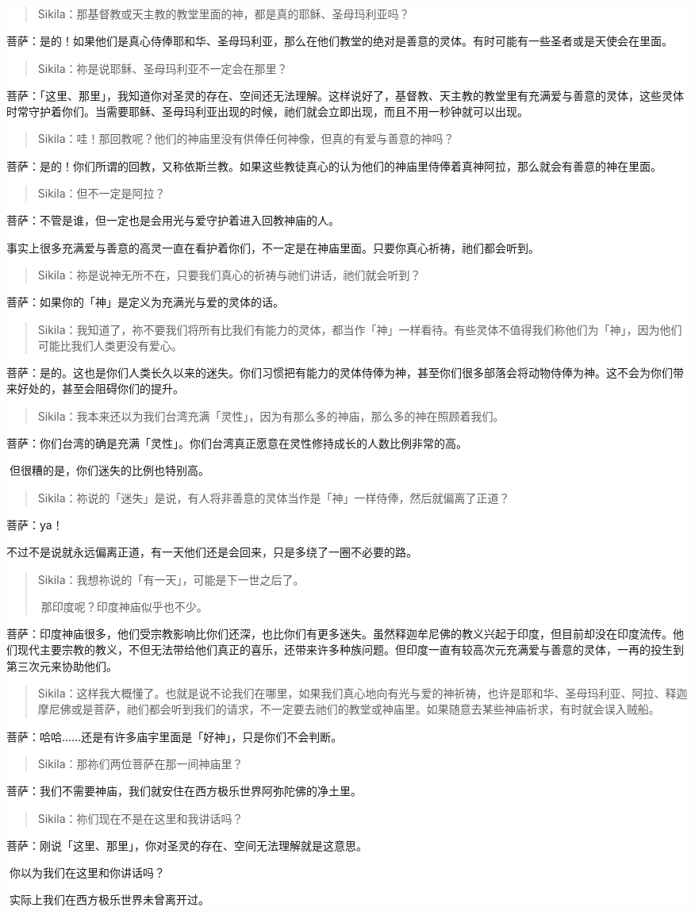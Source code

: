 > Sikila：那基督教或天主教的教堂里面的神，都是真的耶稣、圣母玛利亚吗？

菩萨：是的！如果他们是真心侍俸耶和华、圣母玛利亚，那么在他们教堂的绝对是善意的灵体。有时可能有一些圣者或是天使会在里面。

> Sikila：祢是说耶稣、圣母玛利亚不一定会在那里？

菩萨：「这里、那里」，我知道你对圣灵的存在、空间还无法理解。这样说好了，基督教、天主教的教堂里有充满爱与善意的灵体，这些灵体时常守护着你们。当需要耶稣、圣母玛利亚出现的时候，祂们就会立即出现，而且不用一秒钟就可以出现。

> Sikila：哇！那回教呢？他们的神庙里没有供俸任何神像，但真的有爱与善意的神吗？

菩萨：是的！你们所谓的回教，又称依斯兰教。如果这些教徒真心的认为他们的神庙里侍俸着真神阿拉，那么就会有善意的神在里面。

> Sikila：但不一定是阿拉？

菩萨：不管是谁，但一定也是会用光与爱守护着进入回教神庙的人。

​ 事实上很多充满爱与善意的高灵一直在看护着你们，不一定是在神庙里面。只要你真心祈祷，祂们都会听到。

> Sikila：祢是说神无所不在，只要我们真心的祈祷与祂们讲话，祂们就会听到？

菩萨：如果你的「神」是定义为充满光与爱的灵体的话。

> Sikila：我知道了，祢不要我们将所有比我们有能力的灵体，都当作「神」一样看待。有些灵体不值得我们称他们为「神」，因为他们可能比我们人类更没有爱心。

菩萨：是的。这也是你们人类长久以来的迷失。你们习惯把有能力的灵体侍俸为神，甚至你们很多部落会将动物侍俸为神。这不会为你们带来好处的，甚至会阻碍你们的提升。

> Sikila：我本来还以为我们台湾充满「灵性」，因为有那么多的神庙，那么多的神在照顾着我们。

菩萨：你们台湾的确是充满「灵性」。你们台湾真正愿意在灵性修持成长的人数比例非常的高。

​ 但很糟的是，你们迷失的比例也特别高。

> Sikila：祢说的「迷失」是说，有人将非善意的灵体当作是「神」一样侍俸，然后就偏离了正道？

菩萨：ya！

​ 不过不是说就永远偏离正道，有一天他们还是会回来，只是多绕了一圈不必要的路。

> Sikila：我想祢说的「有一天」，可能是下一世之后了。
>
> ​ 那印度呢？印度神庙似乎也不少。
>

菩萨：印度神庙很多，他们受宗教影响比你们还深，也比你们有更多迷失。虽然释迦牟尼佛的教义兴起于印度，但目前却没在印度流传。他们现代主要宗教的教义，不但无法带给他们真正的喜乐，还带来许多种族问题。但印度一直有较高次元充满爱与善意的灵体，一再的投生到第三次元来协助他们。

> Sikila：这样我大概懂了。也就是说不论我们在哪里，如果我们真心地向有光与爱的神祈祷，也许是耶和华、圣母玛利亚、阿拉、释迦摩尼佛或是菩萨，祂们都会听到我们的请求，不一定要去祂们的教堂或神庙里。如果随意去某些神庙祈求，有时就会误入贼船。

菩萨：哈哈……还是有许多庙宇里面是「好神」，只是你们不会判断。

> Sikila：那祢们两位菩萨在那一间神庙里？

菩萨：我们不需要神庙，我们就安住在西方极乐世界阿弥陀佛的净土里。

> Sikila：祢们现在不是在这里和我讲话吗？

菩萨：刚说「这里、那里」，你对圣灵的存在、空间无法理解就是这意思。

​ 你以为我们在这里和你讲话吗？

​ 实际上我们在西方极乐世界未曾离开过。
